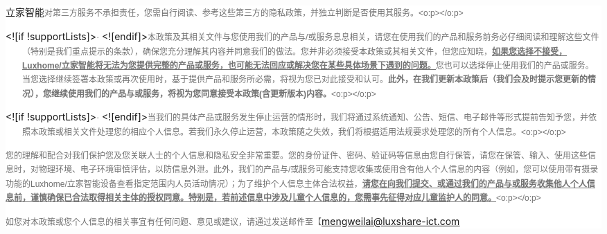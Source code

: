 <font face="宋体" >立家智能</font></span><span style="mso-spacerun:'yes';font-family:Helvetica;mso-fareast-font-family:宋体;color:rgb(114,114,114);font-size:9.0000pt;mso-font-kerning:0.0000pt;" ><font face="宋体" >对第三方服务不承担责任，您需自行阅读、参考这些第三方的隐私政策，并独立判断是否使用其服务。</font></span><span style="mso-spacerun:'yes';font-family:Helvetica;mso-fareast-font-family:宋体;color:rgb(114,114,114);font-size:9.0000pt;mso-font-kerning:0.0000pt;" ><o:p></o:p></span></p><p class=MsoNormal  style="margin-left:18.0000pt;text-indent:-18.0000pt;mso-pagination:widow-orphan;text-align:left;vertical-align:baseline;background:rgb(255,255,255);mso-list:l0 level1 lfo1;" ><![if !supportLists]><span style="font-family:Symbol;mso-fareast-font-family:宋体;mso-bidi-font-family:Helvetica;color:rgb(114,114,114);font-size:10.0000pt;mso-font-kerning:0.0000pt;" ><span style='mso-list:Ignore;' >&#183;<span>&nbsp;</span></span></span><![endif]><span style="mso-spacerun:'yes';font-family:Helvetica;mso-fareast-font-family:宋体;color:rgb(114,114,114);font-size:9.0000pt;mso-font-kerning:0.0000pt;" ><font face="宋体" >本政策及其相关文件与您使用我们的产品与</font>/<font face="宋体" >或服务息息相关，请您在使用我们的产品和服务前务必仔细阅读和理解这些文件（特别是我们重点提示的条款），确保您充分理解其内容并同意我们的做法。您并非必须接受本政策或其相关文件，但您应知晓，</font></span><b><u><span style="mso-spacerun:'yes';font-family:Helvetica;mso-fareast-font-family:宋体;color:rgb(114,114,114);font-weight:bold;text-decoration:underline;text-underline:single;font-size:9.0000pt;mso-font-kerning:0.0000pt;" ><font face="宋体" >如果您选择不接受，</font></span></u></b><b><u><span style="mso-spacerun:'yes';font-family:Helvetica;mso-fareast-font-family:宋体;color:rgb(114,114,114);font-weight:bold;text-decoration:underline;text-underline:single;font-size:9.0000pt;mso-font-kerning:0.0000pt;" >Luxhome/<font face="宋体" >立家智能</font></span></u></b><b><u><span style="mso-spacerun:'yes';font-family:Helvetica;mso-fareast-font-family:宋体;color:rgb(114,114,114);font-weight:bold;text-decoration:underline;text-underline:single;font-size:9.0000pt;mso-font-kerning:0.0000pt;" ><font face="宋体" >将无法为您提供完整的产品或服务，也可能无法回应或解决您在某些具体场景下遇到的问题。</font></span></u></b><span style="mso-spacerun:'yes';font-family:Helvetica;mso-fareast-font-family:宋体;color:rgb(114,114,114);font-size:9.0000pt;mso-font-kerning:0.0000pt;" ><font face="宋体" >您也可以选择停止使用我们的产品或服务。当您选择继续签署本政策或再次使用时，基于提供产品和服务所必需，将视为您已对此接受和认可。</font></span><b><span style="mso-spacerun:'yes';font-family:Helvetica;mso-fareast-font-family:宋体;color:rgb(114,114,114);font-weight:bold;font-size:9.0000pt;mso-font-kerning:0.0000pt;" ><font face="宋体" >此外，在我们更新本政策后（我们会及时提示您更新的情况），您继续使用我们的产品与或服务，将视为您同意接受本政策</font>(<font face="宋体" >含更新版本</font><font face="Helvetica" >)</font><font face="宋体" >内容。</font></span></b><span style="mso-spacerun:'yes';font-family:Helvetica;mso-fareast-font-family:宋体;color:rgb(114,114,114);font-size:9.0000pt;mso-font-kerning:0.0000pt;" ><o:p></o:p></span></p><p class=MsoNormal  style="margin-left:18.0000pt;text-indent:-18.0000pt;mso-pagination:widow-orphan;text-align:left;vertical-align:baseline;background:rgb(255,255,255);mso-list:l0 level1 lfo1;" ><![if !supportLists]><span style="font-family:Symbol;mso-fareast-font-family:宋体;mso-bidi-font-family:Helvetica;color:rgb(114,114,114);font-size:10.0000pt;mso-font-kerning:0.0000pt;" ><span style='mso-list:Ignore;' >&#183;<span>&nbsp;</span></span></span><![endif]><span style="mso-spacerun:'yes';font-family:Helvetica;mso-fareast-font-family:宋体;color:rgb(114,114,114);font-size:9.0000pt;mso-font-kerning:0.0000pt;" ><font face="宋体" >当我们的具体产品或服务发生停止运营的情形时，我们将通过系统通知、公告、短信、电子邮件等形式提前告知予您，并依照本政策或相关文件处理您的相应个人信息。若我们永久停止运营，本政策随之失效，我们将根据适用法规要求处理您的所有个人信息。</font></span><span style="mso-spacerun:'yes';font-family:Helvetica;mso-fareast-font-family:宋体;color:rgb(114,114,114);font-size:9.0000pt;mso-font-kerning:0.0000pt;" ><o:p></o:p></span></p><p class=MsoNormal  style="mso-pagination:widow-orphan;text-align:left;vertical-align:baseline;background:rgb(255,255,255);" ><span style="mso-spacerun:'yes';font-family:Helvetica;mso-fareast-font-family:宋体;color:rgb(114,114,114);font-size:9.0000pt;mso-font-kerning:0.0000pt;" ><font face="宋体" >您的理解和配合对我们保护您及您关联人士的个人信息和隐私安全非常重要。您的身份证件、密码、验证码等信息由您自行保管，请您在保管、输入、使用这些信息时，对物理环境、电子环境审慎评估，以防信息外泄。此外，我们的产品与</font>/<font face="宋体" >或服务可能支持您收集或使用含有他人个人信息的内容（例如，您可以使用带有摄录功能的</font></span><span style="mso-spacerun:'yes';font-family:Helvetica;mso-fareast-font-family:宋体;color:rgb(114,114,114);font-size:9.0000pt;mso-font-kerning:0.0000pt;" >Luxhome/<font face="宋体" >立家智能</font></span><span style="mso-spacerun:'yes';font-family:Helvetica;mso-fareast-font-family:宋体;color:rgb(114,114,114);font-size:9.0000pt;mso-font-kerning:0.0000pt;" ><font face="宋体" >设备查看指定范围内人员活动情况）；为了维护个人信息主体合法权益，</font></span><b><u><span style="mso-spacerun:'yes';font-family:Helvetica;mso-fareast-font-family:宋体;color:rgb(114,114,114);font-weight:bold;text-decoration:underline;text-underline:single;font-size:9.0000pt;mso-font-kerning:0.0000pt;" ><font face="宋体" >请您在向我们提交、或通过我们的产品与或服务收集他人个人信息前，谨慎确保已合法取得相关主体的授权同意。特别是，若前述信息中涉及儿童个人信息的，您需事先征得对应儿童监护人的同意。</font></span></u></b><span style="mso-spacerun:'yes';font-family:Helvetica;mso-fareast-font-family:宋体;color:rgb(114,114,114);font-size:9.0000pt;mso-font-kerning:0.0000pt;" ><o:p></o:p></span></p><p class=MsoNormal  style="mso-pagination:widow-orphan;text-align:left;vertical-align:baseline;background:rgb(255,255,255);" ><span style="mso-spacerun:'yes';font-family:Helvetica;mso-fareast-font-family:宋体;color:rgb(114,114,114);font-size:9.0000pt;mso-font-kerning:0.0000pt;" ><font face="宋体" >如您对本政策或您个人信息的相关事宜有任何问题、意见或建议，请通过发送邮件至【</font></span><span><a href="mailto:mengweilai@luxshare-ict.com" ><u><span class="18"  style="mso-spacerun:'yes';font-family:Helvetica;mso-fareast-font-family:宋体;color:rgb(0,0,255);text-decoration:underline;text-underline:single;font-size:9.0000pt;mso-font-kerning:0.0000pt;" >mengweilai@luxshare-ict.com</span></u></a></span>